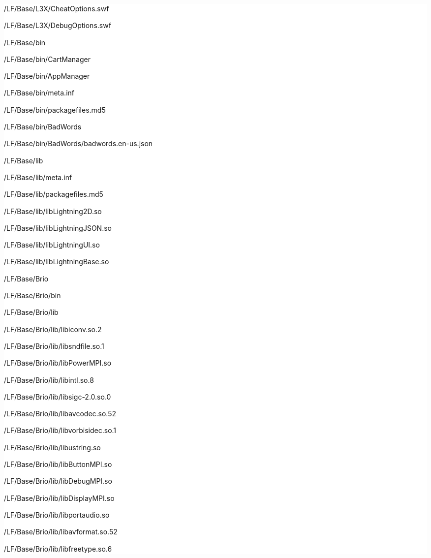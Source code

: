 /LF/Base/L3X/CheatOptions.swf

/LF/Base/L3X/DebugOptions.swf

/LF/Base/bin

/LF/Base/bin/CartManager

/LF/Base/bin/AppManager

/LF/Base/bin/meta.inf

/LF/Base/bin/packagefiles.md5

/LF/Base/bin/BadWords

/LF/Base/bin/BadWords/badwords.en-us.json

/LF/Base/lib

/LF/Base/lib/meta.inf

/LF/Base/lib/packagefiles.md5

/LF/Base/lib/libLightning2D.so

/LF/Base/lib/libLightningJSON.so

/LF/Base/lib/libLightningUI.so

/LF/Base/lib/libLightningBase.so

/LF/Base/Brio

/LF/Base/Brio/bin

/LF/Base/Brio/lib

/LF/Base/Brio/lib/libiconv.so.2

/LF/Base/Brio/lib/libsndfile.so.1

/LF/Base/Brio/lib/libPowerMPI.so

/LF/Base/Brio/lib/libintl.so.8

/LF/Base/Brio/lib/libsigc-2.0.so.0

/LF/Base/Brio/lib/libavcodec.so.52

/LF/Base/Brio/lib/libvorbisidec.so.1

/LF/Base/Brio/lib/libustring.so

/LF/Base/Brio/lib/libButtonMPI.so

/LF/Base/Brio/lib/libDebugMPI.so

/LF/Base/Brio/lib/libDisplayMPI.so

/LF/Base/Brio/lib/libportaudio.so

/LF/Base/Brio/lib/libavformat.so.52

/LF/Base/Brio/lib/libfreetype.so.6
